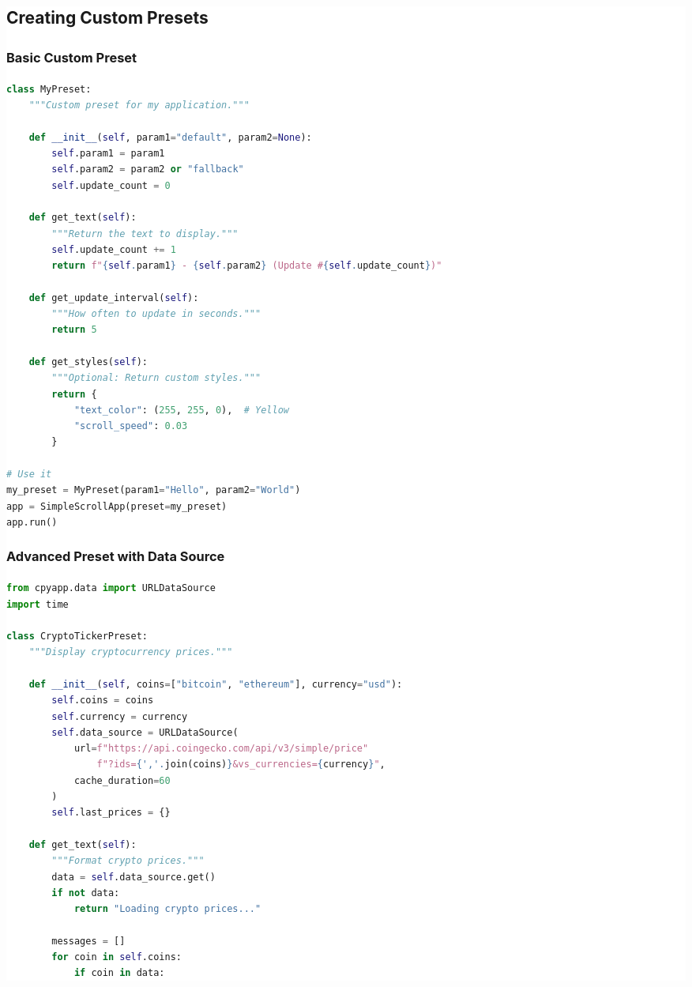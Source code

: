 ## Creating Custom Presets

### Basic Custom Preset

```python
class MyPreset:
    """Custom preset for my application."""
    
    def __init__(self, param1="default", param2=None):
        self.param1 = param1
        self.param2 = param2 or "fallback"
        self.update_count = 0
    
    def get_text(self):
        """Return the text to display."""
        self.update_count += 1
        return f"{self.param1} - {self.param2} (Update #{self.update_count})"
    
    def get_update_interval(self):
        """How often to update in seconds."""
        return 5
    
    def get_styles(self):
        """Optional: Return custom styles."""
        return {
            "text_color": (255, 255, 0),  # Yellow
            "scroll_speed": 0.03
        }

# Use it
my_preset = MyPreset(param1="Hello", param2="World")
app = SimpleScrollApp(preset=my_preset)
app.run()
```

### Advanced Preset with Data Source

```python
from cpyapp.data import URLDataSource
import time

class CryptoTickerPreset:
    """Display cryptocurrency prices."""
    
    def __init__(self, coins=["bitcoin", "ethereum"], currency="usd"):
        self.coins = coins
        self.currency = currency
        self.data_source = URLDataSource(
            url=f"https://api.coingecko.com/api/v3/simple/price"
                f"?ids={','.join(coins)}&vs_currencies={currency}",
            cache_duration=60
        )
        self.last_prices = {}
    
    def get_text(self):
        """Format crypto prices."""
        data = self.data_source.get()
        if not data:
            return "Loading crypto prices..."
        
        messages = []
        for coin in self.coins:
            if coin in data:
```